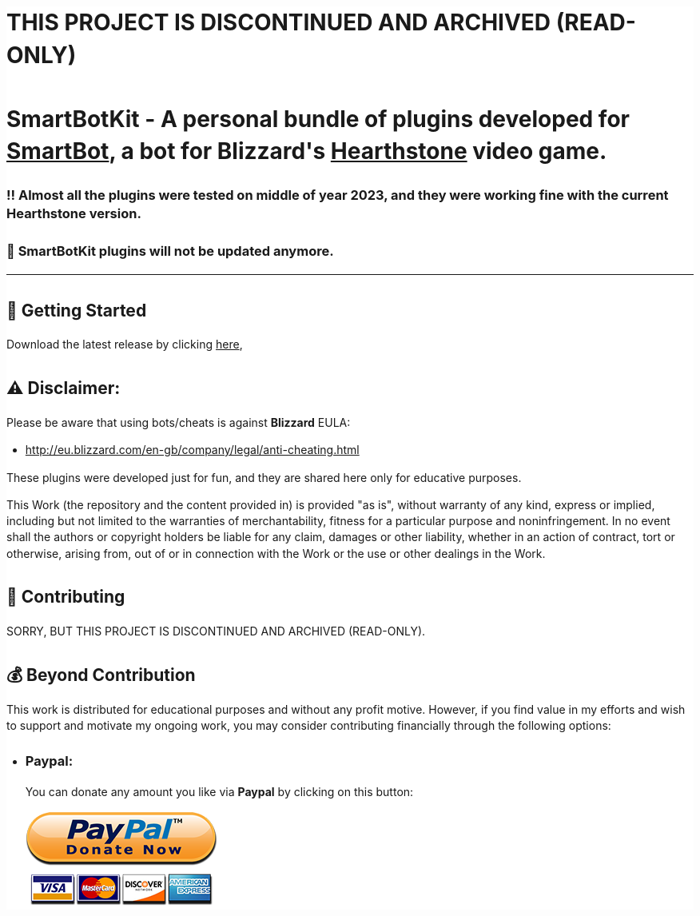

# THIS PROJECT IS DISCONTINUED AND ARCHIVED (READ-ONLY)

# **SmartBotKit** - A personal bundle of plugins developed for [SmartBot](https://smartbot.ws/), a bot for Blizzard's [Hearthstone](https://hearthstone.blizzard.com/) video game.

### ‼️ Almost all the plugins were tested on middle of year 2023, and they were working fine with the current Hearthstone version.

### 🚫 **SmartBotKit** plugins will not be updated anymore.

------------------

## 🤖 Getting Started

Download the latest release by clicking [here](https://github.com/ElektroStudios/PROJECT_NAME/releases/latest),

## ⚠️ Disclaimer:

Please be aware that using bots/cheats is against **Blizzard** EULA:

 - http://eu.blizzard.com/en-gb/company/legal/anti-cheating.html

These plugins were developed just for fun, and they are shared here only for educative purposes. 

This Work (the repository and the content provided in) is provided "as is", without warranty of any kind, express or implied, including but not limited to the warranties of merchantability, fitness for a particular purpose and noninfringement. In no event shall the authors or copyright holders be liable for any claim, damages or other liability, whether in an action of contract, tort or otherwise, arising from, out of or in connection with the Work or the use or other dealings in the Work.

## 💪 Contributing

SORRY, BUT THIS PROJECT IS DISCONTINUED AND ARCHIVED (READ-ONLY).

## 💰 Beyond Contribution 

This work is distributed for educational purposes and without any profit motive. However, if you find value in my efforts and wish to support and motivate my ongoing work, you may consider contributing financially through the following options:

 - ### Paypal:
    You can donate any amount you like via **Paypal** by clicking on this button:

    [![Donation Account](Images/Paypal_Donate.png)](https://www.paypal.com/cgi-bin/webscr?cmd=_s-xclick&hosted_button_id=E4RQEV6YF5NZY)
